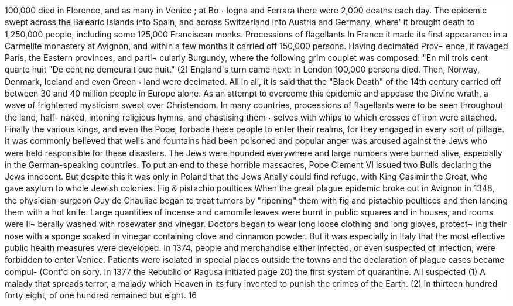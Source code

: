 100,000 died in Florence, and as many in Venice ; at Bo¬
logna and Ferrara there were 2,000 deaths each day. The
epidemic swept across the Balearic Islands into Spain,
and across Switzerland into Austria and Germany, where'
it brought death to 1,250,000 people, including some
125,000 Franciscan monks.
Processions of flagellants
In France it made its first appearance in a Carmelite
monastery at Avignon, and within a few months it
carried off 150,000 persons. Having decimated Prov¬
ence, it ravaged Paris, the Eastern provinces, and parti¬
cularly Burgundy, where the following grim couplet was
composed:
"En mil trois cent quarte huit
"De cent ne demeurait que huit." (2)
England's turn came next: In London 100,000 persons
died. Then, Norway, Denmark, Iceland and even Green¬
land were decimated. All in all, it is said that the "Black
Death" of the 14th century carried off between 30 and 40
million people in Europe alone.
As an attempt to overcome this epidemic and appease
the Divine wrath, a wave of frightened mysticism swept
over Christendom. In many countries, processions of
flagellants were to be seen throughout the land, half-
naked, intoning religious hymns, and chastising them¬
selves with whips to which crosses of iron were attached.
Finally the various kings, and even the Pope, forbade
these people to enter their realms, for they engaged in
every sort of pillage.
It was commonly believed that wells and fountains had
been poisoned and popular anger was aroused against the
Jews who were held responsible for these disasters. The
Jews were hounded everywhere and large numbers were
burned alive, especially in the German-speaking countries.
To put an end to these horrible massacres, Pope Clement
VI issued two Bulls declaring the Jews innocent. But
despite this it was only in Poland that the Jews Anally
could find refuge, with King Casimir the Great, who gave
asylum to whole Jewish colonies.
Fig & pistachio poultices
When the great plague epidemic broke out in Avignon
in 1348, the physician-surgeon Guy de Chauliac
began to treat tumors by "ripening" them with
fig and pistachio poultices and then lancing them with
a hot knife.
Large quantities of incense and camomile leaves were
burnt in public squares and in houses, and rooms were li¬
berally washed with rosewater and vinegar. Doctors
began to wear long loose clothing and long gloves, protect¬
ing their nose with a sponge soaked in vinegar containing
clove and cinnamon powder.
But it was especially in Italy that the most effective
public health measures were developed. In 1374, people
and merchandise either infected, or even suspected of
infection, were forbidden to enter Venice. Patients were
isolated in special places outside the towns and
the declaration of plague cases became compul- (Cont'd on
sory. In 1377 the Republic of Ragusa initiated page 20)
the first system of quarantine. All suspected
(1) A malady that spreads terror, a malady which Heaven in its
fury invented to punish the crimes of the Earth.
(2) In thirteen hundred forty eight, of one hundred remained but
eight.
16